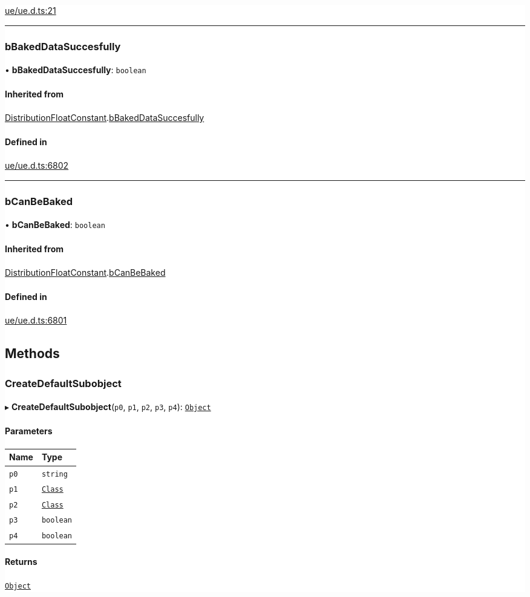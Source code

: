 [ue/ue.d.ts:21](https://github.com/YugMetaverse/yug_typings/blob/b7d9b19/ue/ue.d.ts#L21)

___

### bBakedDataSuccesfully

• **bBakedDataSuccesfully**: `boolean`

#### Inherited from

[DistributionFloatConstant](ue_ue.DistributionFloatConstant.md).[bBakedDataSuccesfully](ue_ue.DistributionFloatConstant.md#bbakeddatasuccesfully)

#### Defined in

[ue/ue.d.ts:6802](https://github.com/YugMetaverse/yug_typings/blob/b7d9b19/ue/ue.d.ts#L6802)

___

### bCanBeBaked

• **bCanBeBaked**: `boolean`

#### Inherited from

[DistributionFloatConstant](ue_ue.DistributionFloatConstant.md).[bCanBeBaked](ue_ue.DistributionFloatConstant.md#bcanbebaked)

#### Defined in

[ue/ue.d.ts:6801](https://github.com/YugMetaverse/yug_typings/blob/b7d9b19/ue/ue.d.ts#L6801)

## Methods

### CreateDefaultSubobject

▸ **CreateDefaultSubobject**(`p0`, `p1`, `p2`, `p3`, `p4`): [`Object`](ue_ue.Object.md)

#### Parameters

| Name | Type |
| :------ | :------ |
| `p0` | `string` |
| `p1` | [`Class`](ue_ue.Class.md) |
| `p2` | [`Class`](ue_ue.Class.md) |
| `p3` | `boolean` |
| `p4` | `boolean` |

#### Returns

[`Object`](ue_ue.Object.md)
